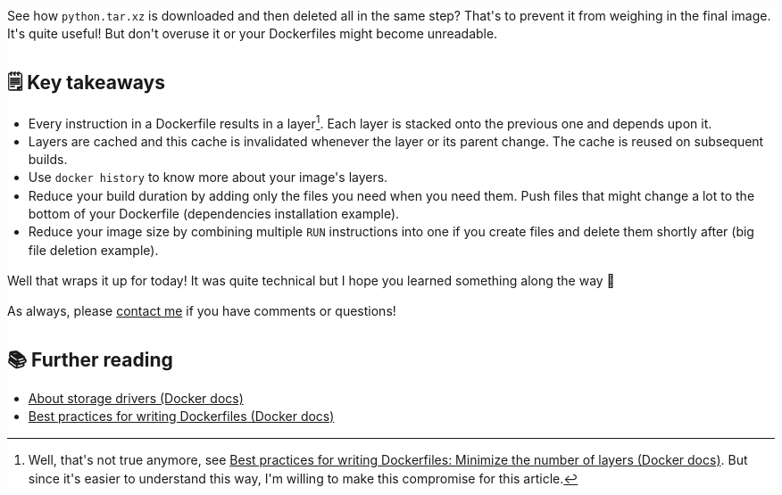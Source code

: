 See how `python.tar.xz` is downloaded and then deleted all in the same step? That's to prevent it from weighing in the final image. It's quite useful! But don't overuse it or your Dockerfiles might become unreadable.

## 🗒 Key takeaways
* Every instruction in a Dockerfile results in a layer[^1]. Each layer is stacked onto the previous one and depends upon it.
* Layers are cached and this cache is invalidated whenever the layer or its parent change. The cache is reused on subsequent builds.
* Use `docker history` to know more about your image's layers.
* Reduce your build duration by adding only the files you need when you need them. Push files that might change a lot to the bottom of your Dockerfile (dependencies installation example).
* Reduce your image size by combining multiple `RUN` instructions into one if you create files and delete them shortly after (big file deletion example).

Well that wraps it up for today! It was quite technical but I hope you learned something along the way 🙂

As always, please [contact me](/about-me#contact) if you have comments or questions!

## 📚 Further reading
* [About storage drivers (Docker docs)](https://docs.docker.com/storage/storagedriver/)
* [Best practices for writing Dockerfiles (Docker docs)](https://docs.docker.com/develop/develop-images/dockerfile_best-practices/)


[^1]: Well, that's not true anymore, see [Best practices for writing Dockerfiles: Minimize the number of layers (Docker docs)](https://docs.docker.com/develop/develop-images/dockerfile_best-practices/#minimize-the-number-of-layers). But since it's easier to understand this way, I'm willing to make this compromise for this article.
[^docs]: Read more about how Docker detects when the cache should be invalidated: [Leverage build cache](https://docs.docker.com/develop/develop-images/dockerfile_best-practices/#leverage-build-cache)